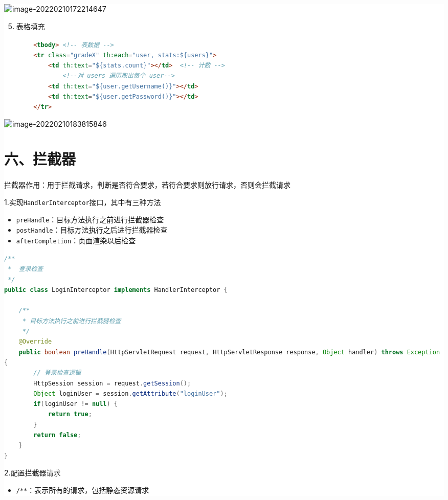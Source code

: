 ![image-20220210172214647](https://raw.githubusercontent.com/gongruiyang/BlogImage/main/img/202202101722924.png)

5. 表格填充

```html
        <tbody> <!-- 表数据 -->
        <tr class="gradeX" th:each="user, stats:${users}">
            <td th:text="${stats.count}"></td>  <!-- 计数 -->
                <!--对 users 遍历取出每个 user-->
            <td th:text="${user.getUsername()}"></td>
            <td th:text="${user.getPassword()}"></td>
        </tr>
```

![image-20220210183815846](https://raw.githubusercontent.com/gongruiyang/BlogImage/main/img/202202101838925.png)



# 六、拦截器

拦截器作用：用于拦截请求，判断是否符合要求，若符合要求则放行请求，否则会拦截请求

1.实现`HandlerInterceptor`接口，其中有三种方法

* `preHandle`：目标方法执行之前进行拦截器检查
* `postHandle`：目标方法执行之后进行拦截器检查
* `afterCompletion`：页面渲染以后检查

```java
/**
 *  登录检查
 */
public class LoginInterceptor implements HandlerInterceptor {

    /**
     * 目标方法执行之前进行拦截器检查
     */
    @Override
    public boolean preHandle(HttpServletRequest request, HttpServletResponse response, Object handler) throws Exception {
        // 登录检查逻辑
        HttpSession session = request.getSession();
        Object loginUser = session.getAttribute("loginUser");
        if(loginUser != null) {
            return true;
        }
        return false;
    }
}
```

2.配置拦截器请求

* `/**`：表示所有的请求，包括静态资源请求
